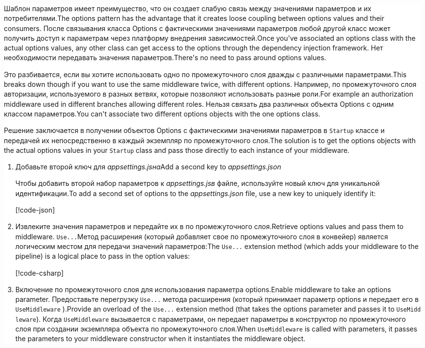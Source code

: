 <span data-ttu-id="dc8f0-202">Шаблон параметров имеет преимущество, что он создает слабую связь между значениями параметров и их потребителями.</span><span class="sxs-lookup"><span data-stu-id="dc8f0-202">The options pattern has the advantage that it creates loose coupling between options values and their consumers.</span></span> <span data-ttu-id="dc8f0-203">После связывания класса Options с фактическими значениями параметров любой другой класс может получить доступ к параметрам через платформу внедрения зависимостей.</span><span class="sxs-lookup"><span data-stu-id="dc8f0-203">Once you've associated an options class with the actual options values, any other class can get access to the options through the dependency injection framework.</span></span> <span data-ttu-id="dc8f0-204">Нет необходимости передавать значения параметров.</span><span class="sxs-lookup"><span data-stu-id="dc8f0-204">There's no need to pass around options values.</span></span>

<span data-ttu-id="dc8f0-205">Это разбивается, если вы хотите использовать одно по промежуточного слоя дважды с различными параметрами.</span><span class="sxs-lookup"><span data-stu-id="dc8f0-205">This breaks down though if you want to use the same middleware twice, with different options.</span></span> <span data-ttu-id="dc8f0-206">Например, по промежуточного слоя авторизации, используемого в разных ветвях, которые позволяют использовать разные роли.</span><span class="sxs-lookup"><span data-stu-id="dc8f0-206">For example an authorization middleware used in different branches allowing different roles.</span></span> <span data-ttu-id="dc8f0-207">Нельзя связать два различных объекта Options с одним классом параметров.</span><span class="sxs-lookup"><span data-stu-id="dc8f0-207">You can't associate two different options objects with the one options class.</span></span>

<span data-ttu-id="dc8f0-208">Решение заключается в получении объектов Options с фактическими значениями параметров в `Startup` классе и передачей их непосредственно в каждый экземпляр по промежуточного слоя.</span><span class="sxs-lookup"><span data-stu-id="dc8f0-208">The solution is to get the options objects with the actual options values in your `Startup` class and pass those directly to each instance of your middleware.</span></span>

1. <span data-ttu-id="dc8f0-209">Добавьте второй ключ для *appsettings.jsна*</span><span class="sxs-lookup"><span data-stu-id="dc8f0-209">Add a second key to *appsettings.json*</span></span>

   <span data-ttu-id="dc8f0-210">Чтобы добавить второй набор параметров к *appsettings.jsв* файле, используйте новый ключ для уникальной идентификации.</span><span class="sxs-lookup"><span data-stu-id="dc8f0-210">To add a second set of options to the *appsettings.json* file, use a new key to uniquely identify it:</span></span>

   [!code-json[](http-modules/sample/Asp.Net.Core/appsettings.json?range=1,10-18&highlight=2-5)]

2. <span data-ttu-id="dc8f0-211">Извлеките значения параметров и передайте их в по промежуточного слоя.</span><span class="sxs-lookup"><span data-stu-id="dc8f0-211">Retrieve options values and pass them to middleware.</span></span> <span data-ttu-id="dc8f0-212">`Use...`Метод расширения (который добавляет свое по промежуточного слоя в конвейер) является логическим местом для передачи значений параметров:</span><span class="sxs-lookup"><span data-stu-id="dc8f0-212">The `Use...` extension method (which adds your middleware to the pipeline) is a logical place to pass in the option values:</span></span> 

   [!code-csharp[](http-modules/sample/Asp.Net.Core/Startup.cs?name=snippet_Configure&highlight=20-23)]

3. <span data-ttu-id="dc8f0-213">Включение по промежуточного слоя для использования параметра options.</span><span class="sxs-lookup"><span data-stu-id="dc8f0-213">Enable middleware to take an options parameter.</span></span> <span data-ttu-id="dc8f0-214">Предоставьте перегрузку `Use...` метода расширения (который принимает параметр options и передает его в `UseMiddleware` ).</span><span class="sxs-lookup"><span data-stu-id="dc8f0-214">Provide an overload of the `Use...` extension method (that takes the options parameter and passes it to `UseMiddleware`).</span></span> <span data-ttu-id="dc8f0-215">Когда `UseMiddleware` вызывается с параметрами, он передает параметры в конструктор по промежуточного слоя при создании экземпляра объекта по промежуточного слоя.</span><span class="sxs-lookup"><span data-stu-id="dc8f0-215">When `UseMiddleware` is called with parameters, it passes the parameters to your middleware constructor when it instantiates the middleware object.</span></span>
